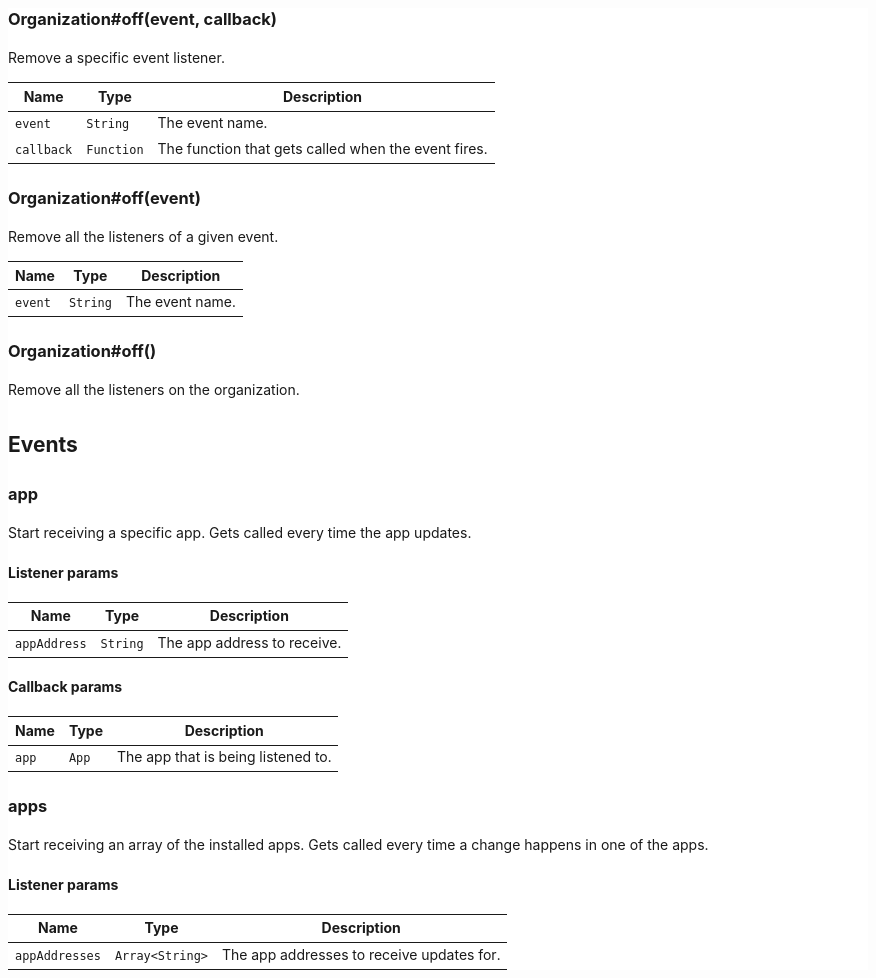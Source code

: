 ### Organization#off(event, callback)

Remove a specific event listener.

| Name       | Type       | Description                                         |
| ---------- | ---------- | --------------------------------------------------- |
| `event`    | `String`   | The event name.                                     |
| `callback` | `Function` | The function that gets called when the event fires. |

### Organization#off(event)

Remove all the listeners of a given event.

| Name    | Type     | Description     |
| ------- | -------- | --------------- |
| `event` | `String` | The event name. |

### Organization#off()

Remove all the listeners on the organization.

## Events

### app

Start receiving a specific app. Gets called every time the app updates.

#### Listener params

| Name         | Type     | Description                 |
| ------------ | -------- | --------------------------- |
| `appAddress` | `String` | The app address to receive. |

#### Callback params

| Name  | Type  | Description                        |
| ----- | ----- | ---------------------------------- |
| `app` | `App` | The app that is being listened to. |

### apps

Start receiving an array of the installed apps. Gets called every time a change happens in one of the apps.

#### Listener params

| Name           | Type            | Description                               |
| -------------- | --------------- | ----------------------------------------- |
| `appAddresses` | `Array<String>` | The app addresses to receive updates for. |
